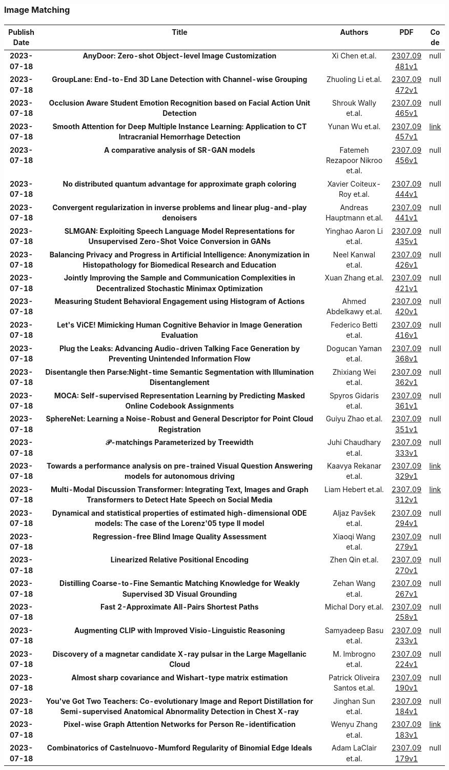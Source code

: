 ### Image Matching
|Publish Date|Title|Authors|PDF|Code|
| :---: | :---: | :---: | :---: | :---: |
|**2023-07-18**|**AnyDoor: Zero-shot Object-level Image Customization**|Xi Chen et.al.|[2307.09481v1](http://arxiv.org/abs/2307.09481v1)|null|
|**2023-07-18**|**GroupLane: End-to-End 3D Lane Detection with Channel-wise Grouping**|Zhuoling Li et.al.|[2307.09472v1](http://arxiv.org/abs/2307.09472v1)|null|
|**2023-07-18**|**Occlusion Aware Student Emotion Recognition based on Facial Action Unit Detection**|Shrouk Wally et.al.|[2307.09465v1](http://arxiv.org/abs/2307.09465v1)|null|
|**2023-07-18**|**Smooth Attention for Deep Multiple Instance Learning: Application to CT Intracranial Hemorrhage Detection**|Yunan Wu et.al.|[2307.09457v1](http://arxiv.org/abs/2307.09457v1)|[link](https://github.com/yunanwu2168/sa-mil)|
|**2023-07-18**|**A comparative analysis of SR-GAN models**|Fatemeh Rezapoor Nikroo et.al.|[2307.09456v1](http://arxiv.org/abs/2307.09456v1)|null|
|**2023-07-18**|**No distributed quantum advantage for approximate graph coloring**|Xavier Coiteux-Roy et.al.|[2307.09444v1](http://arxiv.org/abs/2307.09444v1)|null|
|**2023-07-18**|**Convergent regularization in inverse problems and linear plug-and-play denoisers**|Andreas Hauptmann et.al.|[2307.09441v1](http://arxiv.org/abs/2307.09441v1)|null|
|**2023-07-18**|**SLMGAN: Exploiting Speech Language Model Representations for Unsupervised Zero-Shot Voice Conversion in GANs**|Yinghao Aaron Li et.al.|[2307.09435v1](http://arxiv.org/abs/2307.09435v1)|null|
|**2023-07-18**|**Balancing Privacy and Progress in Artificial Intelligence: Anonymization in Histopathology for Biomedical Research and Education**|Neel Kanwal et.al.|[2307.09426v1](http://arxiv.org/abs/2307.09426v1)|null|
|**2023-07-18**|**Jointly Improving the Sample and Communication Complexities in Decentralized Stochastic Minimax Optimization**|Xuan Zhang et.al.|[2307.09421v1](http://arxiv.org/abs/2307.09421v1)|null|
|**2023-07-18**|**Measuring Student Behavioral Engagement using Histogram of Actions**|Ahmed Abdelkawy et.al.|[2307.09420v1](http://arxiv.org/abs/2307.09420v1)|null|
|**2023-07-18**|**Let's ViCE! Mimicking Human Cognitive Behavior in Image Generation Evaluation**|Federico Betti et.al.|[2307.09416v1](http://arxiv.org/abs/2307.09416v1)|null|
|**2023-07-18**|**Plug the Leaks: Advancing Audio-driven Talking Face Generation by Preventing Unintended Information Flow**|Dogucan Yaman et.al.|[2307.09368v1](http://arxiv.org/abs/2307.09368v1)|null|
|**2023-07-18**|**Disentangle then Parse:Night-time Semantic Segmentation with Illumination Disentanglement**|Zhixiang Wei et.al.|[2307.09362v1](http://arxiv.org/abs/2307.09362v1)|null|
|**2023-07-18**|**MOCA: Self-supervised Representation Learning by Predicting Masked Online Codebook Assignments**|Spyros Gidaris et.al.|[2307.09361v1](http://arxiv.org/abs/2307.09361v1)|null|
|**2023-07-18**|**SphereNet: Learning a Noise-Robust and General Descriptor for Point Cloud Registration**|Guiyu Zhao et.al.|[2307.09351v1](http://arxiv.org/abs/2307.09351v1)|null|
|**2023-07-18**|**$\mathcal{P}$-matchings Parameterized by Treewidth**|Juhi Chaudhary et.al.|[2307.09333v1](http://arxiv.org/abs/2307.09333v1)|null|
|**2023-07-18**|**Towards a performance analysis on pre-trained Visual Question Answering models for autonomous driving**|Kaavya Rekanar et.al.|[2307.09329v1](http://arxiv.org/abs/2307.09329v1)|[link](https://github.com/kaavyarekanar/towards-a-performance-analysis-on-pre-trained-vqa-models-for-autonomous-driving)|
|**2023-07-18**|**Multi-Modal Discussion Transformer: Integrating Text, Images and Graph Transformers to Detect Hate Speech on Social Media**|Liam Hebert et.al.|[2307.09312v1](http://arxiv.org/abs/2307.09312v1)|[link](https://github.com/liamhebert/multimodaldiscussiontransformer)|
|**2023-07-18**|**Dynamical and statistical properties of estimated high-dimensional ODE models: The case of the Lorenz'05 type II model**|Aljaz Pavšek et.al.|[2307.09294v1](http://arxiv.org/abs/2307.09294v1)|null|
|**2023-07-18**|**Regression-free Blind Image Quality Assessment**|Xiaoqi Wang et.al.|[2307.09279v1](http://arxiv.org/abs/2307.09279v1)|null|
|**2023-07-18**|**Linearized Relative Positional Encoding**|Zhen Qin et.al.|[2307.09270v1](http://arxiv.org/abs/2307.09270v1)|null|
|**2023-07-18**|**Distilling Coarse-to-Fine Semantic Matching Knowledge for Weakly Supervised 3D Visual Grounding**|Zehan Wang et.al.|[2307.09267v1](http://arxiv.org/abs/2307.09267v1)|null|
|**2023-07-18**|**Fast 2-Approximate All-Pairs Shortest Paths**|Michal Dory et.al.|[2307.09258v1](http://arxiv.org/abs/2307.09258v1)|null|
|**2023-07-18**|**Augmenting CLIP with Improved Visio-Linguistic Reasoning**|Samyadeep Basu et.al.|[2307.09233v1](http://arxiv.org/abs/2307.09233v1)|null|
|**2023-07-18**|**Discovery of a magnetar candidate X-ray pulsar in the Large Magellanic Cloud**|M. Imbrogno et.al.|[2307.09224v1](http://arxiv.org/abs/2307.09224v1)|null|
|**2023-07-18**|**Almost sharp covariance and Wishart-type matrix estimation**|Patrick Oliveira Santos et.al.|[2307.09190v1](http://arxiv.org/abs/2307.09190v1)|null|
|**2023-07-18**|**You've Got Two Teachers: Co-evolutionary Image and Report Distillation for Semi-supervised Anatomical Abnormality Detection in Chest X-ray**|Jinghan Sun et.al.|[2307.09184v1](http://arxiv.org/abs/2307.09184v1)|null|
|**2023-07-18**|**Pixel-wise Graph Attention Networks for Person Re-identification**|Wenyu Zhang et.al.|[2307.09183v1](http://arxiv.org/abs/2307.09183v1)|[link](https://github.com/wenyu1009/pganet)|
|**2023-07-18**|**Combinatorics of Castelnuovo-Mumford Regularity of Binomial Edge Ideals**|Adam LaClair et.al.|[2307.09179v1](http://arxiv.org/abs/2307.09179v1)|null|
